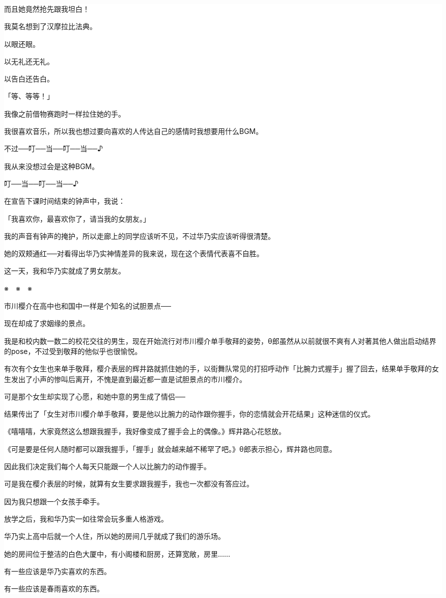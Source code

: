 而且她竟然抢先跟我坦白！

我莫名想到了汉摩拉比法典。

以眼还眼。

以无礼还无礼。

以告白还告白。

「等、等等！」

我像之前借物赛跑时一样拉住她的手。

我很喜欢音乐，所以我也想过要向喜欢的人传达自己的感情时我想要用什么BGM。

不过──叮──当──叮──当──♪

我从来没想过会是这种BGM。

叮──当──叮──当──♪

在宣告下课时间结束的钟声中，我说：

「我喜欢你，最喜欢你了，请当我的女朋友。」

我的声音有钟声的掩护，所以走廊上的同学应该听不见，不过华乃实应该听得很清楚。

她的双颊通红──对看得出华乃实神情差异的我来说，现在这个表情代表喜不自胜。

这一天，我和华乃实就成了男女朋友。

※　※　※

市川樱介在高中也和国中一样是个知名的试胆景点──

现在却成了求姻缘的景点。

我是和校内数一数二的校花交往的男生，现在开始流行对市川樱介单手敬拜的姿势，θ郎虽然从以前就很不爽有人对著其他人做出启动结界的pose，不过受到敬拜的他似乎也很愉悦。

有次有个女生也来单手敬拜，樱介表层的辉井路就抓住她的手，以街舞队常见的打招呼动作「比腕力式握手」握了回去，结果单手敬拜的女生发出了小声的惨叫后离开，不愧是直到最近都一直是试胆景点的市川樱介。

可是那个女生却实现了心愿，和她中意的男生成了情侣──

结果传出了「女生对市川樱介单手敬拜，要是他以比腕力的动作跟你握手，你的恋情就会开花结果」这种迷信的仪式。

《嘻嘻嘻，大家竟然这么想跟我握手，我好像变成了握手会上的偶像。》辉井路心花怒放。

《可是要是任何人随时都可以跟我握手，「握手」就会越来越不稀罕了吧。》θ郎表示担心，辉井路也同意。

因此我们决定我们每个人每天只能跟一个人以比腕力的动作握手。

可是我在樱介表层的时候，就算有女生要求跟我握手，我也一次都没有答应过。

因为我只想跟一个女孩手牵手。

放学之后，我和华乃实一如往常会玩多重人格游戏。

华乃实上高中后就一个人住，所以她的房间几乎就成了我们的游乐场。

她的房间位于整洁的白色大厦中，有小阁楼和厨房，还算宽敞，房里……

有一些应该是华乃实喜欢的东西。

有一些应该是春雨喜欢的东西。
